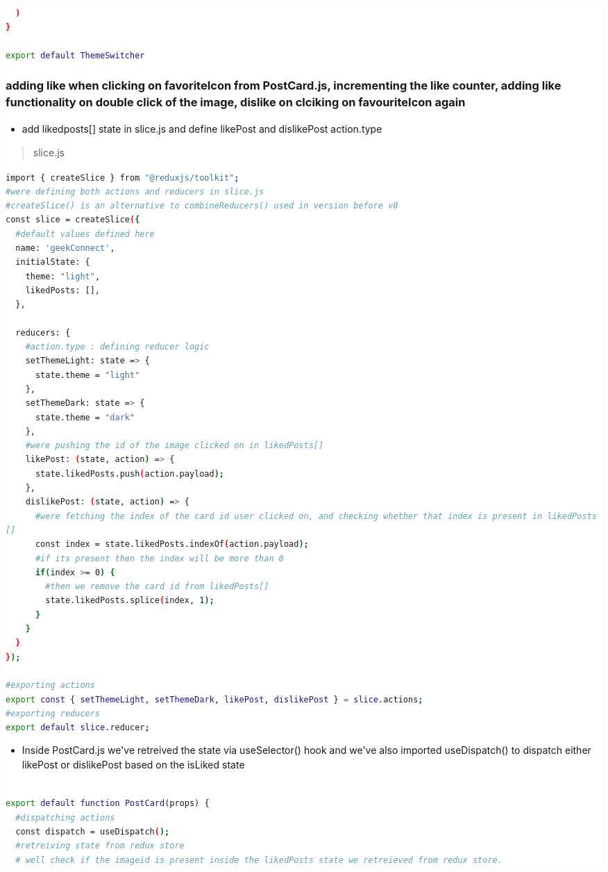 ```bash
  )
}

export default ThemeSwitcher
```
### adding like when clicking on favoriteIcon from PostCard.js, incrementing the like counter, adding like functionality on double click of the image, dislike on clciking on favouriteIcon again
- add likedposts[] state in slice.js and define likePost and dislikePost action.type 
> slice.js 
```bash
import { createSlice } from "@reduxjs/toolkit";
#were defining both actions and reducers in slice.js 
#createSlice() is an alternative to combineReducers() used in version before v8 
const slice = createSlice({
  #default values defined here 
  name: 'geekConnect',
  initialState: {
    theme: "light",
    likedPosts: [],
  },

  reducers: {
    #action.type : defining reducer logic 
    setThemeLight: state => {
      state.theme = "light"
    },
    setThemeDark: state => {
      state.theme = "dark"
    },
    #were pushing the id of the image clicked on in likedPosts[]
    likePost: (state, action) => {
      state.likedPosts.push(action.payload);
    },
    dislikePost: (state, action) => {
      #were fetching the index of the card id user clicked on, and checking whether that index is present in likedPosts[]
      const index = state.likedPosts.indexOf(action.payload);
      #if its present then the index will be more than 0
      if(index >= 0) {
        #then we remove the card id from likedPosts[]
        state.likedPosts.splice(index, 1);
      }
    }
  }
});

#exporting actions 
export const { setThemeLight, setThemeDark, likePost, dislikePost } = slice.actions;
#exporting reducers 
export default slice.reducer;
```
- Inside PostCard.js we've retreived the state via useSelector() hook and we've also imported useDispatch() to dispatch either likePost or dislikePost based on the isLiked state
```bash

export default function PostCard(props) {
  #dispatching actions 
  const dispatch = useDispatch();
  #retreiving state from redux store 
  # well check if the imageid is present inside the likedPosts state we retreieved from redux store. 
```